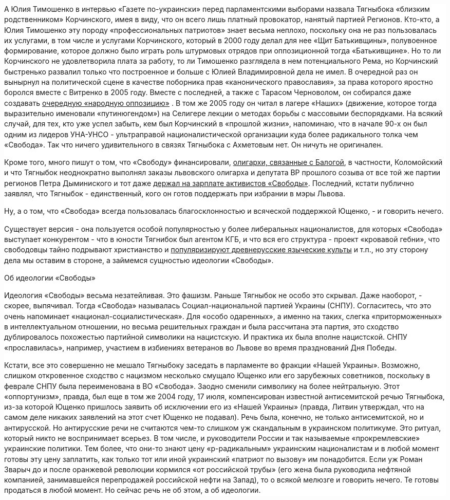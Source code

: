 А Юлия Тимошенко в интервью «Газете по-украински» перед парламентскими выборами назвала Тягныбока «близким родственником» Корчинского, имея в виду, что он всего лишь платный провокатор, нанятый партией Регионов. Кто-кто, а Юлия Тимошенко эту породу «профессиональных патриотов» знает весьма неплохо, поскольку она не раз пользовалась их услугами, в том числе и услугами Корчинского, который в 2000 году делал для нее «Щит Батькивщины», полувоенное формирование, которое должно было играть роль штурмовых отрядов при оппозиционной тогда «Батькивщине». Но то ли Корчинского не удовлетворила плата за работу, то ли Тимошенко разглядела в нем потенциального Рема, но Корчинский быстренько развалил только что построенное и больше с Юлией Владимировной дела не имел. В очередной раз он вынырнул на политической сцене в качестве поборника прав «канонического православия», за права которого яростно боролся вместе с Витренко в 2005 году. Вместе с последней, а также с Тарасом Черноволом, он собирался даже создавать [очередную «народную оппозицию»](http://www.pravda.com.ua/ru/news/2005/2/22/2026.htm) . В том же 2005 году он читал в лагере «Наших» (движение, которое тогда выразительно именовали «путинюгендом») на Селигере лекции о методах борьбы с массовыми беспорядками. На всякий случай, для тех, кто уже успел забыть, кем был Корчинский в «прошлой жизни», напоминаю, что в начале 90-х он был одним из лидеров УНА-УНСО - ультраправой националистической организации куда более радикального толка чем «Свобода». Так что ничего удивительного в связях Тягныбока с Ахметовым нет. Он ничуть не оригинален.

Кроме того, много пишут о том, что «Свободу» финансировали, [олигархи, связанные с Балогой](http://politolog.com.ua/news/Tyagnyboka_finansiruyut_donetskie_i_Sekretariat_Prezidenta), в частности, Коломойский и что Тягныбок неоднократно выполнял заказы львовского олигарха и депутата ВР прошлого созыва от все той же партии регионов Петра Дыминиского и тот даже [держал на зарплате активистов «Свободы»](http://www.from-ua.com/voice/44a3d991730e8/). Последний, кстати публично заявлял, что Тягныбок - единственный, кого он готов поддержать при избрании в мэры Львова.

Ну, а о том, что «Свобода» всегда пользовалась благосклонностью и всяческой поддержкой Ющенко, - и говорить нечего.

Существует версия - она пользуется особой популярностью у более либеральных националистов, для которых «Свобода» выступает конкурентом - что в юности Тягнибок был агентом КГБ, и что вся его структура - проект «кровавой гебни», что свободовцы тайно подрывают христианство и [популяризируют древнерусские языческие культы](http://h.ua/story/181462/) и т.п., но эту сторону дела мы оставим в стороне, а займемся сущностью идеологии «Свободы».

Об идеологии «Свободы»

Идеология «Свободы» весьма незатейливая. Это фашизм. Раньше Тягныбок не особо это скрывал. Даже наоборот, - скорее, выпячивал. Тогда «Свобода» называлась Социал-национальной партией Украины (СНПУ). Согласитесь, что это очень напоминает «национал-социалистическая». Для «особо одаренных», а именно на таких, слегка «приторможенных» в интеллектуальном отношении, но весьма решительных граждан и была рассчитана эта партия, это сходство дублировалось похожестью партийной символики на нацистскую. И практика их была вполне нацистской. СНПУ «прославилась», например, участием в избиениях ветеранов во Львове во время празднований Дня Победы.

Кстати, все это совершенно не мешало Тягныбоку заседать в парламенте во фракции «Нашей Украины». Возможно, слишком откровенное сходство с нацизмом несколько смущало Ющенко или его зарубежных советников, поскольку в феврале СНПУ была переименована в ВО «Свобода». Заодно сменили символику на более нейтральную. Этот «оппортунизм», правда, был еще в том же 2004 году, 17 июля, компенсирован известной антисемитской речью Тягныбока, из-за которой Ющенко пришлось заявить об исключении его из «Нашей Украины» (правда, Литвин утверждал, что на самом деле никаких заявлений на этот счет Ющенко не подавал). Речь была, конечно, не только антисемитской, но и антирусской. Но антирусские речи не считаются чем-то слишком уж скандальным в украинском политикуме. Это ритуал, который никто не воспринимает всерьез. В том числе, и руководители России и так называемые «прокремлевские» украинские политики. Тем более, что они-то знают цену «р-радикальным» украинским националистам и в любой момент готовы эту цену заплатить, как только тот или иной украинский «патриот по вызову» им понадобится. Если уж Роман Зварыч до и после оранжевой революции кормился «от российской трубы» (его жена была руководила нефтяной компанией, занимавшейся перепродажей российской нефти на Запад), то о всякой мелюзге и говорить нечего. Те готовы продаться в любой момент. Но сейчас речь не об этом, а об идеологии.
